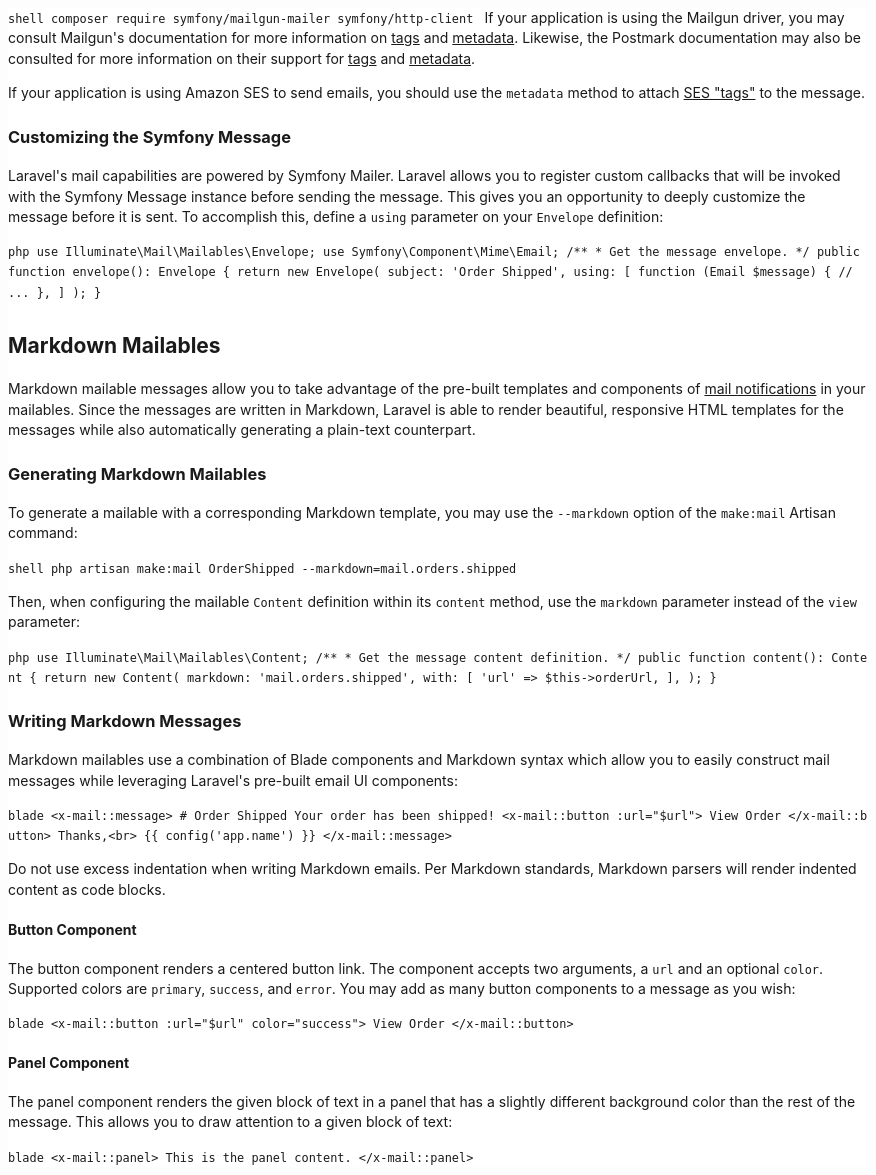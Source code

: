 ```shell composer require symfony/mailgun-mailer symfony/http-client ``` 
If your application is using the Mailgun driver, you may consult Mailgun's documentation for more information on [tags](https://documentation.mailgun.com/docs/mailgun/user-manual/tracking-messages/#tagging) and [metadata](https://documentation.mailgun.com/docs/mailgun/user-manual/tracking-messages/#attaching-data-to-messages). Likewise, the Postmark documentation may also be consulted for more information on their support for [tags](https://postmarkapp.com/blog/tags-support-for-smtp) and [metadata](https://postmarkapp.com/support/article/1125-custom-metadata-faq).

If your application is using Amazon SES to send emails, you should use the `metadata` method to attach [SES "tags"](https://docs.aws.amazon.com/ses/latest/APIReference/API_MessageTag.html) to the message.

### Customizing the Symfony Message

Laravel's mail capabilities are powered by Symfony Mailer. Laravel allows you to register custom callbacks that will be invoked with the Symfony Message instance before sending the message. This gives you an opportunity to deeply customize the message before it is sent. To accomplish this, define a `using` parameter on your `Envelope` definition:

```php use Illuminate\Mail\Mailables\Envelope; use Symfony\Component\Mime\Email; /** * Get the message envelope. */ public function envelope(): Envelope { return new Envelope( subject: 'Order Shipped', using: [ function (Email $message) { // ... }, ] ); } ``` 

## Markdown Mailables

Markdown mailable messages allow you to take advantage of the pre-built templates and components of [mail notifications](/docs/12.x/notifications#mail-notifications) in your mailables. Since the messages are written in Markdown, Laravel is able to render beautiful, responsive HTML templates for the messages while also automatically generating a plain-text counterpart.

### Generating Markdown Mailables

To generate a mailable with a corresponding Markdown template, you may use the `--markdown` option of the `make:mail` Artisan command:

```shell php artisan make:mail OrderShipped --markdown=mail.orders.shipped ``` 

Then, when configuring the mailable `Content` definition within its `content` method, use the `markdown` parameter instead of the `view` parameter:

```php use Illuminate\Mail\Mailables\Content; /** * Get the message content definition. */ public function content(): Content { return new Content( markdown: 'mail.orders.shipped', with: [ 'url' => $this->orderUrl, ], ); } ``` 

### Writing Markdown Messages

Markdown mailables use a combination of Blade components and Markdown syntax which allow you to easily construct mail messages while leveraging Laravel's pre-built email UI components:

```blade <x-mail::message> # Order Shipped Your order has been shipped! <x-mail::button :url="$url"> View Order </x-mail::button> Thanks,<br> {{ config('app.name') }} </x-mail::message> ``` 

Do not use excess indentation when writing Markdown emails. Per Markdown standards, Markdown parsers will render indented content as code blocks.

#### Button Component

The button component renders a centered button link. The component accepts two arguments, a `url` and an optional `color`. Supported colors are `primary`, `success`, and `error`. You may add as many button components to a message as you wish:

```blade <x-mail::button :url="$url" color="success"> View Order </x-mail::button> ``` 

#### Panel Component

The panel component renders the given block of text in a panel that has a slightly different background color than the rest of the message. This allows you to draw attention to a given block of text:

```blade <x-mail::panel> This is the panel content. </x-mail::panel> ``` 

```